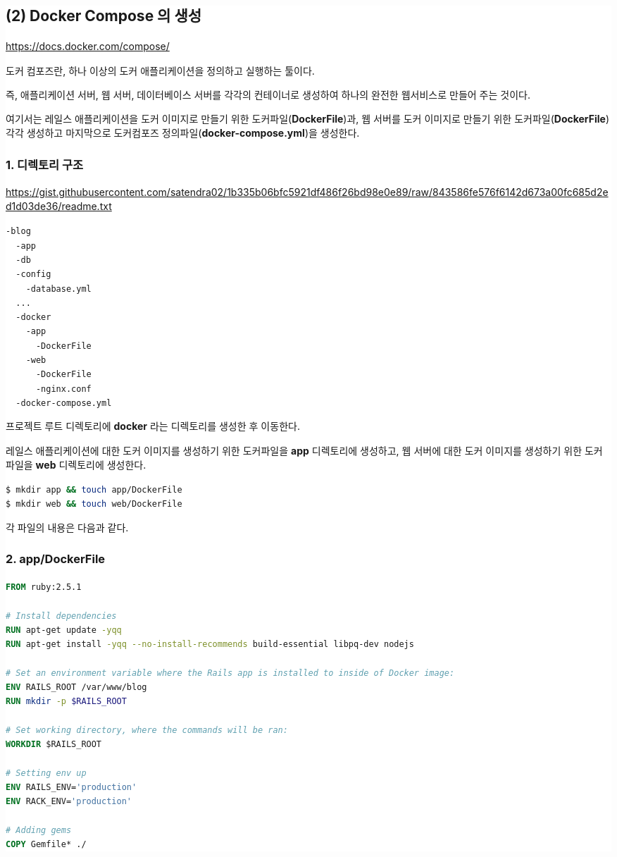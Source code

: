 

## (2) Docker Compose 의 생성

https://docs.docker.com/compose/

도커 컴포즈란, 하나 이상의 도커 애플리케이션을 정의하고 실행하는 툴이다.

즉, 애플리케이션 서버, 웹 서버, 데이터베이스 서버를 각각의 컨테이너로 생성하여 하나의 완전한 웹서비스로 만들어 주는 것이다. 

여기서는 레일스 애플리케이션을 도커 이미지로 만들기 위한 도커파일(**DockerFile**)과, 웹 서버를 도커 이미지로 만들기 위한 도커파일(**DockerFile**) 각각 생성하고 마지막으로 도커컴포즈 정의파일(**docker-compose.yml**)을 생성한다. 



### 1. 디렉토리 구조 

https://gist.githubusercontent.com/satendra02/1b335b06bfc5921df486f26bd98e0e89/raw/843586fe576f6142d673a00fc685d2ed1d03de36/readme.txt

```
-blog
  -app
  -db
  -config
    -database.yml
  ...
  -docker
    -app
      -DockerFile
    -web
      -DockerFile
      -nginx.conf
  -docker-compose.yml
```

프로젝트 루트 디렉토리에 **docker** 라는 디렉토리를 생성한 후 이동한다.  

레일스 애플리케이션에 대한 도커 이미지를 생성하기 위한 도커파일을 **app** 디렉토리에 생성하고, 웹 서버에 대한 도커 이미지를 생성하기 위한 도커파일을 **web** 디렉토리에 생성한다. 

```sh
$ mkdir app && touch app/DockerFile
$ mkdir web && touch web/DockerFile
```

각 파일의 내용은 다음과 같다.

### 2. app/DockerFile

```dockerfile
FROM ruby:2.5.1

# Install dependencies
RUN apt-get update -yqq
RUN apt-get install -yqq --no-install-recommends build-essential libpq-dev nodejs

# Set an environment variable where the Rails app is installed to inside of Docker image:
ENV RAILS_ROOT /var/www/blog
RUN mkdir -p $RAILS_ROOT

# Set working directory, where the commands will be ran:
WORKDIR $RAILS_ROOT

# Setting env up
ENV RAILS_ENV='production'
ENV RACK_ENV='production'

# Adding gems
COPY Gemfile* ./
```